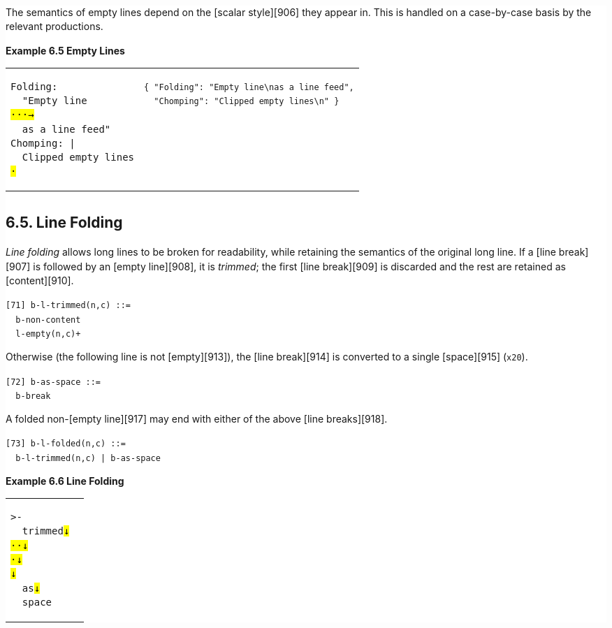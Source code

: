 The semantics of empty lines depend on the [scalar style][906] they appear in. This is handled on a case-by-case basis by the relevant productions.

**Example 6.5 Empty Lines**

<table><tbody><tr><td><pre>Folding:
  "Empty line
<mark>···→</mark>
  as a line feed"
Chomping: |
  Clipped empty lines
<mark>·</mark>
</pre></td><td><div><pre><code><span>{</span><span> </span><span>"Folding"</span><span>:</span><span> </span><span>"Empty line</span><span>\n</span><span>as a line feed"</span><span>,</span><span>
  </span><span>"Chomping"</span><span>:</span><span> </span><span>"Clipped empty lines</span><span>\n</span><span>"</span><span> </span><span>}</span><span>
</span></code></pre></div></td></tr></tbody></table>

## 6.5. Line Folding

*Line folding* allows long lines to be broken for readability, while retaining the semantics of the original long line. If a [line break][907] is followed by an [empty line][908], it is *trimmed*; the first [line break][909] is discarded and the rest are retained as [content][910].

```
[71] b-l-trimmed(n,c) ::=
  b-non-content
  l-empty(n,c)+

```

Otherwise (the following line is not [empty][913]), the [line break][914] is converted to a single [space][915] (`x20`).

```
[72] b-as-space ::=
  b-break

```

A folded non-[empty line][917] may end with either of the above [line breaks][918].

```
[73] b-l-folded(n,c) ::=
  b-l-trimmed(n,c) | b-as-space

```

**Example 6.6 Line Folding**

<table><tbody><tr><td><pre>&gt;-
  trimmed<mark>↓</mark>
<mark>··↓</mark>
<mark>·↓</mark>
<mark>↓</mark>
  as<mark>↓</mark>
  space
</pre></td><td></td></tr></tbody></table>
